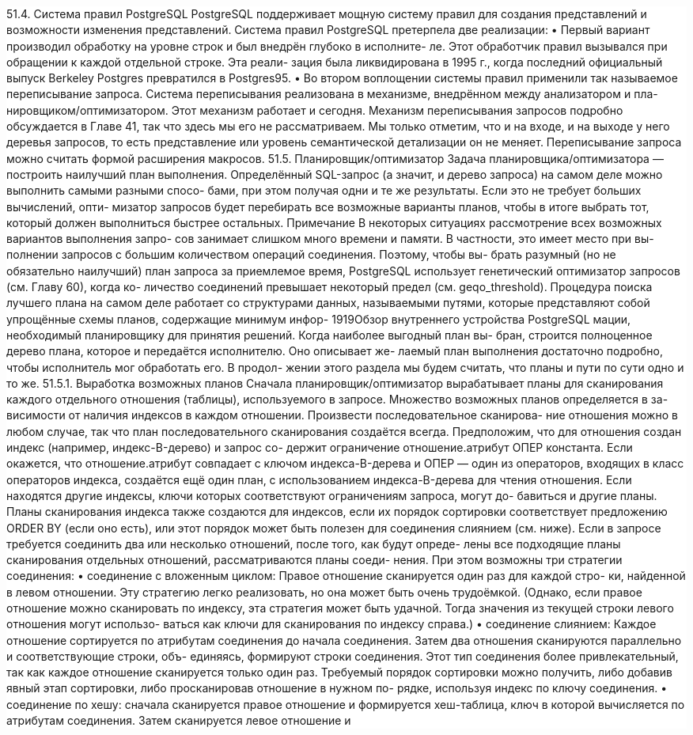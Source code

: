51.4. Система правил PostgreSQL
PostgreSQL поддерживает мощную систему правил для создания представлений и возможности
изменения представлений. Система правил PostgreSQL претерпела две реализации:
• Первый вариант производил обработку на уровне строк и был внедрён глубоко в исполните-
ле. Этот обработчик правил вызывался при обращении к каждой отдельной строке. Эта реали-
зация была ликвидирована в 1995 г., когда последний официальный выпуск Berkeley Postgres
превратился в Postgres95.
• Во втором воплощении системы правил применили так называемое переписывание запроса.
Система переписывания реализована в механизме, внедрённом между анализатором и пла-
нировщиком/оптимизатором. Этот механизм работает и сегодня.
Механизм переписывания запросов подробно обсуждается в Главе  41, так что здесь мы его не
рассматриваем. Мы только отметим, что и на входе, и на выходе у него деревья запросов, то есть
представление или уровень семантической детализации он не меняет. Переписывание запроса
можно считать формой расширения макросов.
51.5. Планировщик/оптимизатор
Задача планировщика/оптимизатора — построить наилучший план выполнения. Определённый
SQL-запрос (а значит, и дерево запроса) на самом деле можно выполнить самыми разными спосо-
бами, при этом получая одни и те же результаты. Если это не требует больших вычислений, опти-
мизатор запросов будет перебирать все возможные варианты планов, чтобы в итоге выбрать тот,
который должен выполниться быстрее остальных.
Примечание
В некоторых ситуациях рассмотрение всех возможных вариантов выполнения запро-
сов занимает слишком много времени и памяти. В частности, это имеет место при вы-
полнении запросов с большим количеством операций соединения. Поэтому, чтобы вы-
брать разумный (но не обязательно наилучший) план запроса за приемлемое время,
PostgreSQL использует генетический оптимизатор запросов (см. Главу 60), когда ко-
личество соединений превышает некоторый предел (см. geqo_threshold).
Процедура поиска лучшего плана на самом деле работает со структурами данных, называемыми
путями, которые представляют собой упрощённые схемы планов, содержащие минимум инфор-
1919Обзор внутреннего
устройства PostgreSQL
мации, необходимый планировщику для принятия решений. Когда наиболее выгодный план вы-
бран, строится полноценное дерево плана, которое и передаётся исполнителю. Оно описывает же-
лаемый план выполнения достаточно подробно, чтобы исполнитель мог обработать его. В продол-
жении этого раздела мы будем считать, что планы и пути по сути одно и то же.
51.5.1. Выработка возможных планов
Сначала планировщик/оптимизатор вырабатывает планы для сканирования каждого отдельного
отношения (таблицы), используемого в запросе. Множество возможных планов определяется в за-
висимости от наличия индексов в каждом отношении. Произвести последовательное сканирова-
ние отношения можно в любом случае, так что план последовательного сканирования создаётся
всегда. Предположим, что для отношения создан индекс (например, индекс-B-дерево) и запрос со-
держит ограничение отношение.атрибут ОПЕР константа. Если окажется, что отношение.атрибут
совпадает с ключом индекса-B-дерева и ОПЕР — один из операторов, входящих в класс операторов
индекса, создаётся ещё один план, c использованием индекса-B-дерева для чтения отношения.
Если находятся другие индексы, ключи которых соответствуют ограничениям запроса, могут до-
бавиться и другие планы. Планы сканирования индекса также создаются для индексов, если их
порядок сортировки соответствует предложению ORDER BY (если оно есть), или этот порядок может
быть полезен для соединения слиянием (см. ниже).
Если в запросе требуется соединить два или несколько отношений, после того, как будут опреде-
лены все подходящие планы сканирования отдельных отношений, рассматриваются планы соеди-
нения. При этом возможны три стратегии соединения:
• соединение с вложенным циклом: Правое отношение сканируется один раз для каждой стро-
ки, найденной в левом отношении. Эту стратегию легко реализовать, но она может быть очень
трудоёмкой. (Однако, если правое отношение можно сканировать по индексу, эта стратегия
может быть удачной. Тогда значения из текущей строки левого отношения могут использо-
ваться как ключи для сканирования по индексу справа.)
• соединение слиянием: Каждое отношение сортируется по атрибутам соединения до начала
соединения. Затем два отношения сканируются параллельно и соответствующие строки, объ-
единяясь, формируют строки соединения. Этот тип соединения более привлекательный, так
как каждое отношение сканируется только один раз. Требуемый порядок сортировки можно
получить, либо добавив явный этап сортировки, либо просканировав отношение в нужном по-
рядке, используя индекс по ключу соединения.
• соединение по хешу: сначала сканируется правое отношение и формируется хеш-таблица,
ключ в которой вычисляется по атрибутам соединения. Затем сканируется левое отношение и